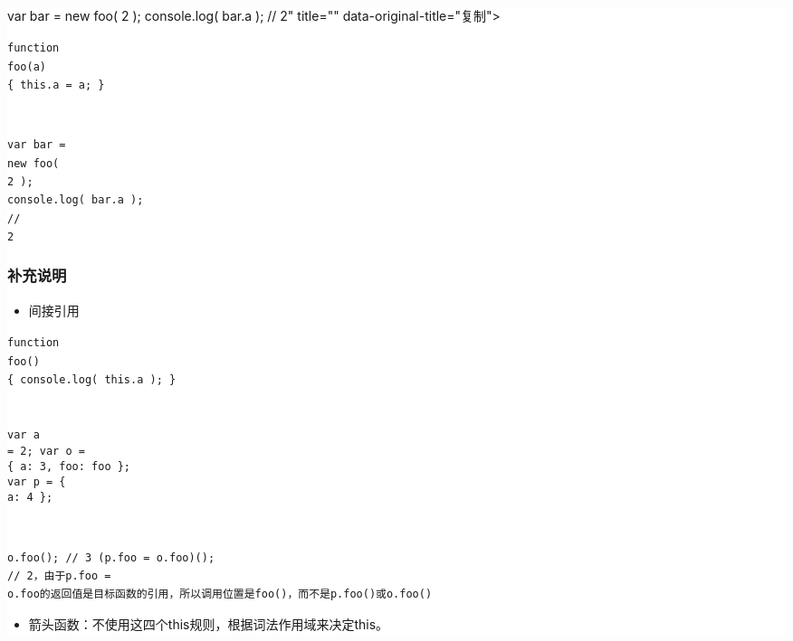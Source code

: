 var bar = new foo( 2 );
console.log( bar.a ); // 2" title="" data-original-title="&#x590D;&#x5236;"></span> <span type="button" class="saveToNote code-tool" data-toggle="tooltip" data-placement="top" title="" data-original-title="&#x653E;&#x8FDB;&#x7B14;&#x8BB0;"></span></div></div><pre class="hljs javascript"><code><span class="hljs-function"><span class="hljs-keyword">function</span> <span class="hljs-title">foo</span>(<span class="hljs-params">a</span>) </span>{
    <span class="hljs-keyword">this</span>.a = a;
}

<span class="hljs-keyword">var</span> bar = <span class="hljs-keyword">new</span> foo( <span class="hljs-number">2</span> );
<span class="hljs-built_in">console</span>.log( bar.a ); <span class="hljs-comment">// 2</span></code></pre><h3 id="articleHeader6">&#x8865;&#x5145;&#x8BF4;&#x660E;</h3><ul><li>&#x95F4;&#x63A5;&#x5F15;&#x7528;</li></ul><div class="widget-codetool" style="display:none"><div class="widget-codetool--inner"><span class="selectCode code-tool" data-toggle="tooltip" data-placement="top" title="" data-original-title="&#x5168;&#x9009;"></span> <span type="button" class="copyCode code-tool" data-toggle="tooltip" data-placement="top" data-clipboard-text="function foo() {
    console.log( this.a );
}

var a = 2;
var o = { a: 3, foo: foo };
var p = { a: 4 };

o.foo(); // 3
(p.foo = o.foo)(); // 2&#xFF0C;&#x7531;&#x4E8E;p.foo = o.foo&#x7684;&#x8FD4;&#x56DE;&#x503C;&#x662F;&#x76EE;&#x6807;&#x51FD;&#x6570;&#x7684;&#x5F15;&#x7528;&#xFF0C;&#x6240;&#x4EE5;&#x8C03;&#x7528;&#x4F4D;&#x7F6E;&#x662F;foo()&#xFF0C;&#x800C;&#x4E0D;&#x662F;p.foo()&#x6216;o.foo()" title="" data-original-title="&#x590D;&#x5236;"></span> <span type="button" class="saveToNote code-tool" data-toggle="tooltip" data-placement="top" title="" data-original-title="&#x653E;&#x8FDB;&#x7B14;&#x8BB0;"></span></div></div><pre class="hljs delphi"><code><span class="hljs-function"><span class="hljs-keyword">function</span> <span class="hljs-title">foo</span><span class="hljs-params">()</span> <span class="hljs-comment">{
    console.log( this.a );
}</span>

<span class="hljs-title">var</span> <span class="hljs-title">a</span> = 2;</span>
<span class="hljs-keyword">var</span> o = <span class="hljs-comment">{ a: 3, foo: foo }</span>;
<span class="hljs-keyword">var</span> p = <span class="hljs-comment">{ a: 4 }</span>;

o.foo(); <span class="hljs-comment">// 3</span>
(p.foo = o.foo)(); <span class="hljs-comment">// 2&#xFF0C;&#x7531;&#x4E8E;p.foo = o.foo&#x7684;&#x8FD4;&#x56DE;&#x503C;&#x662F;&#x76EE;&#x6807;&#x51FD;&#x6570;&#x7684;&#x5F15;&#x7528;&#xFF0C;&#x6240;&#x4EE5;&#x8C03;&#x7528;&#x4F4D;&#x7F6E;&#x662F;foo()&#xFF0C;&#x800C;&#x4E0D;&#x662F;p.foo()&#x6216;o.foo()</span></code></pre><ul><li>&#x7BAD;&#x5934;&#x51FD;&#x6570;&#xFF1A;&#x4E0D;&#x4F7F;&#x7528;&#x8FD9;&#x56DB;&#x4E2A;this&#x89C4;&#x5219;&#xFF0C;&#x6839;&#x636E;&#x8BCD;&#x6CD5;&#x4F5C;&#x7528;&#x57DF;&#x6765;&#x51B3;&#x5B9A;this&#x3002;</li></ul><div class="widget-codetool" style="display:none"><div class="widget-codetool--inner"><span class="selectCode code-tool" data-toggle="tooltip" data-placement="top" title="" data-original-title="&#x5168;&#x9009;"></span> <span type="button" class="copyCode code-tool" data-toggle="tooltip" data-placement="top" data-clipboard-text="function foo() {
    // &#x8FD4;&#x56DE;&#x4E00;&#x4E2A;&#x7BAD;&#x5934;&#x51FD;&#x6570;
    return (a) =&gt; {
        // `this` here is lexically adopted from `foo()`
        console.log( this.a );
    };
}
